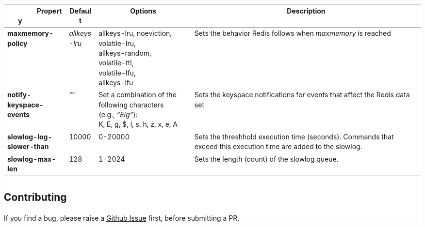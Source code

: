 |                Property                 | Default | Options | Description |
|-----------------------------|---------|---------| ----------- |
| **maxmemory-policy** | *allkeys-lru*	| allkeys-lru, noeviction,<br/> volatile-lru,<br/> allkeys-random,<br/> volatile-ttl,<br/> volatile-lfu,<br/> allkeys-lfu | Sets the behavior Redis follows when *maxmemory* is reached |
| **notify-keyspace-events** | “” | Set a combination of the following characters<br/> (e.g., *“Elg”*):<br/> K, E, g, $, l, s, h, z, x, e, A | Sets the keyspace notifications for events that affect the Redis data set |
| **slowlog-log-slower-than** | 10000 | 0-20000 | Sets the threshhold execution time (seconds). Commands that exceed this execution time are added to the slowlog. |
| **slowlog-max-len** | 128 | 1-2024 | Sets the length (count) of the slowlog queue.|

## Contributing

If you find a bug, please raise a [Github Issue][1] first,
before submitting a PR.


[1]: https://github.com/blacksmith-community/redis-forge-boshrelease/issues
[broker]: https://github.com/cloudfoundry-community/blacksmith
[redis]:  https://redis.io
